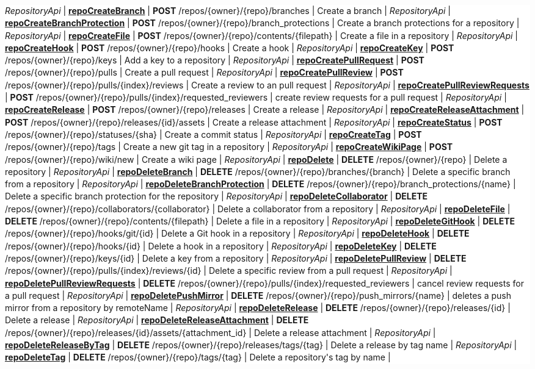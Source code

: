 *RepositoryApi* | [**repoCreateBranch**](Apis/RepositoryApi.md#repocreatebranch) | **POST** /repos/{owner}/{repo}/branches | Create a branch |
*RepositoryApi* | [**repoCreateBranchProtection**](Apis/RepositoryApi.md#repocreatebranchprotection) | **POST** /repos/{owner}/{repo}/branch_protections | Create a branch protections for a repository |
*RepositoryApi* | [**repoCreateFile**](Apis/RepositoryApi.md#repocreatefile) | **POST** /repos/{owner}/{repo}/contents/{filepath} | Create a file in a repository |
*RepositoryApi* | [**repoCreateHook**](Apis/RepositoryApi.md#repocreatehook) | **POST** /repos/{owner}/{repo}/hooks | Create a hook |
*RepositoryApi* | [**repoCreateKey**](Apis/RepositoryApi.md#repocreatekey) | **POST** /repos/{owner}/{repo}/keys | Add a key to a repository |
*RepositoryApi* | [**repoCreatePullRequest**](Apis/RepositoryApi.md#repocreatepullrequest) | **POST** /repos/{owner}/{repo}/pulls | Create a pull request |
*RepositoryApi* | [**repoCreatePullReview**](Apis/RepositoryApi.md#repocreatepullreview) | **POST** /repos/{owner}/{repo}/pulls/{index}/reviews | Create a review to an pull request |
*RepositoryApi* | [**repoCreatePullReviewRequests**](Apis/RepositoryApi.md#repocreatepullreviewrequests) | **POST** /repos/{owner}/{repo}/pulls/{index}/requested_reviewers | create review requests for a pull request |
*RepositoryApi* | [**repoCreateRelease**](Apis/RepositoryApi.md#repocreaterelease) | **POST** /repos/{owner}/{repo}/releases | Create a release |
*RepositoryApi* | [**repoCreateReleaseAttachment**](Apis/RepositoryApi.md#repocreatereleaseattachment) | **POST** /repos/{owner}/{repo}/releases/{id}/assets | Create a release attachment |
*RepositoryApi* | [**repoCreateStatus**](Apis/RepositoryApi.md#repocreatestatus) | **POST** /repos/{owner}/{repo}/statuses/{sha} | Create a commit status |
*RepositoryApi* | [**repoCreateTag**](Apis/RepositoryApi.md#repocreatetag) | **POST** /repos/{owner}/{repo}/tags | Create a new git tag in a repository |
*RepositoryApi* | [**repoCreateWikiPage**](Apis/RepositoryApi.md#repocreatewikipage) | **POST** /repos/{owner}/{repo}/wiki/new | Create a wiki page |
*RepositoryApi* | [**repoDelete**](Apis/RepositoryApi.md#repodelete) | **DELETE** /repos/{owner}/{repo} | Delete a repository |
*RepositoryApi* | [**repoDeleteBranch**](Apis/RepositoryApi.md#repodeletebranch) | **DELETE** /repos/{owner}/{repo}/branches/{branch} | Delete a specific branch from a repository |
*RepositoryApi* | [**repoDeleteBranchProtection**](Apis/RepositoryApi.md#repodeletebranchprotection) | **DELETE** /repos/{owner}/{repo}/branch_protections/{name} | Delete a specific branch protection for the repository |
*RepositoryApi* | [**repoDeleteCollaborator**](Apis/RepositoryApi.md#repodeletecollaborator) | **DELETE** /repos/{owner}/{repo}/collaborators/{collaborator} | Delete a collaborator from a repository |
*RepositoryApi* | [**repoDeleteFile**](Apis/RepositoryApi.md#repodeletefile) | **DELETE** /repos/{owner}/{repo}/contents/{filepath} | Delete a file in a repository |
*RepositoryApi* | [**repoDeleteGitHook**](Apis/RepositoryApi.md#repodeletegithook) | **DELETE** /repos/{owner}/{repo}/hooks/git/{id} | Delete a Git hook in a repository |
*RepositoryApi* | [**repoDeleteHook**](Apis/RepositoryApi.md#repodeletehook) | **DELETE** /repos/{owner}/{repo}/hooks/{id} | Delete a hook in a repository |
*RepositoryApi* | [**repoDeleteKey**](Apis/RepositoryApi.md#repodeletekey) | **DELETE** /repos/{owner}/{repo}/keys/{id} | Delete a key from a repository |
*RepositoryApi* | [**repoDeletePullReview**](Apis/RepositoryApi.md#repodeletepullreview) | **DELETE** /repos/{owner}/{repo}/pulls/{index}/reviews/{id} | Delete a specific review from a pull request |
*RepositoryApi* | [**repoDeletePullReviewRequests**](Apis/RepositoryApi.md#repodeletepullreviewrequests) | **DELETE** /repos/{owner}/{repo}/pulls/{index}/requested_reviewers | cancel review requests for a pull request |
*RepositoryApi* | [**repoDeletePushMirror**](Apis/RepositoryApi.md#repodeletepushmirror) | **DELETE** /repos/{owner}/{repo}/push_mirrors/{name} | deletes a push mirror from a repository by remoteName |
*RepositoryApi* | [**repoDeleteRelease**](Apis/RepositoryApi.md#repodeleterelease) | **DELETE** /repos/{owner}/{repo}/releases/{id} | Delete a release |
*RepositoryApi* | [**repoDeleteReleaseAttachment**](Apis/RepositoryApi.md#repodeletereleaseattachment) | **DELETE** /repos/{owner}/{repo}/releases/{id}/assets/{attachment_id} | Delete a release attachment |
*RepositoryApi* | [**repoDeleteReleaseByTag**](Apis/RepositoryApi.md#repodeletereleasebytag) | **DELETE** /repos/{owner}/{repo}/releases/tags/{tag} | Delete a release by tag name |
*RepositoryApi* | [**repoDeleteTag**](Apis/RepositoryApi.md#repodeletetag) | **DELETE** /repos/{owner}/{repo}/tags/{tag} | Delete a repository's tag by name |